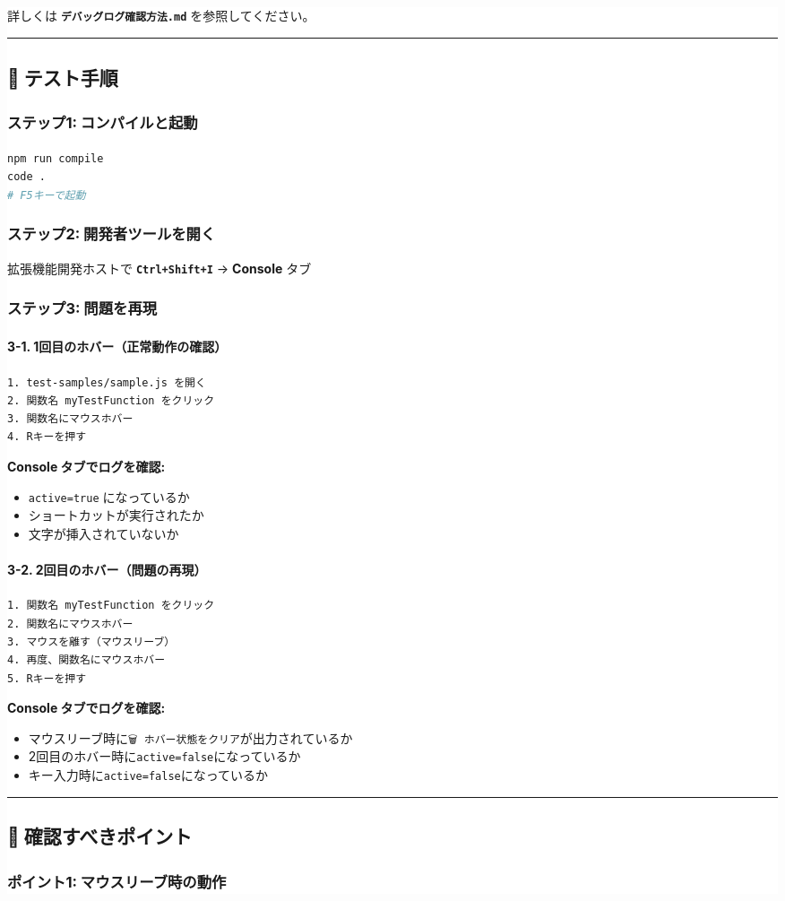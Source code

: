 詳しくは **`デバッグログ確認方法.md`** を参照してください。

---

## 🧪 テスト手順

### ステップ1: コンパイルと起動

```bash
npm run compile
code .
# F5キーで起動
```

### ステップ2: 開発者ツールを開く

拡張機能開発ホストで **`Ctrl+Shift+I`** → **Console** タブ

### ステップ3: 問題を再現

#### 3-1. 1回目のホバー（正常動作の確認）

```
1. test-samples/sample.js を開く
2. 関数名 myTestFunction をクリック
3. 関数名にマウスホバー
4. Rキーを押す
```

**Console タブでログを確認:**
- `active=true` になっているか
- ショートカットが実行されたか
- 文字が挿入されていないか

#### 3-2. 2回目のホバー（問題の再現）

```
1. 関数名 myTestFunction をクリック
2. 関数名にマウスホバー
3. マウスを離す（マウスリーブ）
4. 再度、関数名にマウスホバー
5. Rキーを押す
```

**Console タブでログを確認:**
- マウスリーブ時に`🗑️ ホバー状態をクリア`が出力されているか
- 2回目のホバー時に`active=false`になっているか
- キー入力時に`active=false`になっているか

---

## 🎯 確認すべきポイント

### ポイント1: マウスリーブ時の動作
